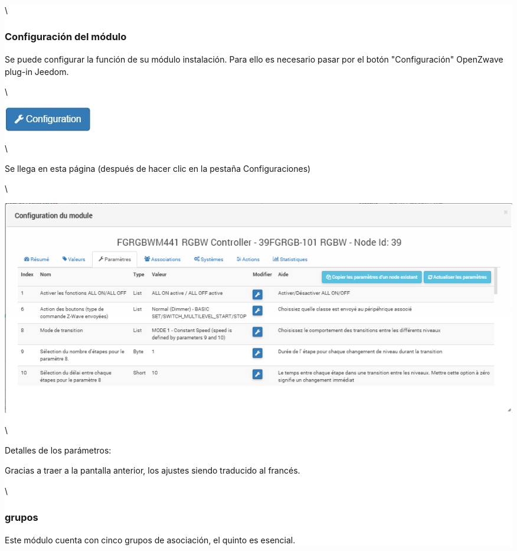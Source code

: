 \

### Configuración del módulo

Se puede configurar la función de su módulo
instalación. Para ello es necesario pasar por el botón "Configuración"
OpenZwave plug-in Jeedom.

\

![Configuration plugin Zwave](../images/plugin/bouton_configuration.jpg)

\

Se llega en esta página (después de hacer clic en la pestaña
Configuraciones)

\

![Config1](../images/fibaro.fgrgb101/parametres.png)

\

Detalles de los parámetros:

Gracias a traer a la pantalla anterior, los ajustes
siendo traducido al francés.

\

### grupos

Este módulo cuenta con cinco grupos de asociación, el quinto es
esencial.

